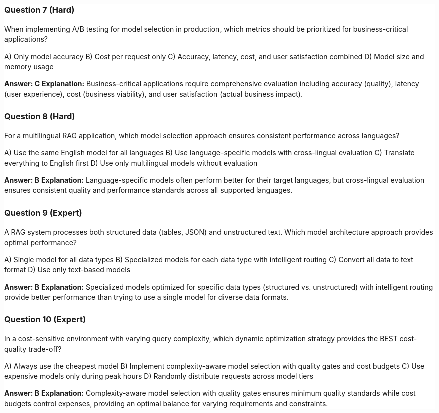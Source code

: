 ### Question 7 (Hard)
When implementing A/B testing for model selection in production, which metrics should be prioritized for business-critical applications?

A) Only model accuracy
B) Cost per request only
C) Accuracy, latency, cost, and user satisfaction combined
D) Model size and memory usage

**Answer: C**
**Explanation:** Business-critical applications require comprehensive evaluation including accuracy (quality), latency (user experience), cost (business viability), and user satisfaction (actual business impact).

### Question 8 (Hard)
For a multilingual RAG application, which model selection approach ensures consistent performance across languages?

A) Use the same English model for all languages
B) Use language-specific models with cross-lingual evaluation
C) Translate everything to English first
D) Use only multilingual models without evaluation

**Answer: B**
**Explanation:** Language-specific models often perform better for their target languages, but cross-lingual evaluation ensures consistent quality and performance standards across all supported languages.

### Question 9 (Expert)
A RAG system processes both structured data (tables, JSON) and unstructured text. Which model architecture approach provides optimal performance?

A) Single model for all data types
B) Specialized models for each data type with intelligent routing
C) Convert all data to text format
D) Use only text-based models

**Answer: B**
**Explanation:** Specialized models optimized for specific data types (structured vs. unstructured) with intelligent routing provide better performance than trying to use a single model for diverse data formats.

### Question 10 (Expert)
In a cost-sensitive environment with varying query complexity, which dynamic optimization strategy provides the BEST cost-quality trade-off?

A) Always use the cheapest model
B) Implement complexity-aware model selection with quality gates and cost budgets
C) Use expensive models only during peak hours
D) Randomly distribute requests across model tiers

**Answer: B**
**Explanation:** Complexity-aware model selection with quality gates ensures minimum quality standards while cost budgets control expenses, providing an optimal balance for varying requirements and constraints.
